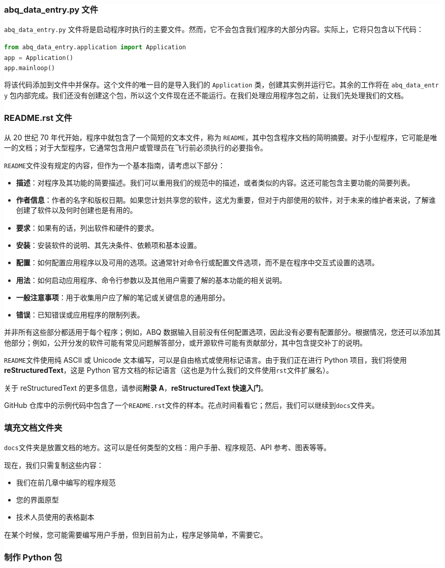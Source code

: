 ### abq_data_entry.py 文件

`abq_data_entry.py` 文件将是启动程序时执行的主要文件。然而，它不会包含我们程序的大部分内容。实际上，它将只包含以下代码：

```py
from abq_data_entry.application import Application
app = Application()
app.mainloop() 
```

将该代码添加到文件中并保存。这个文件的唯一目的是导入我们的 `Application` 类，创建其实例并运行它。其余的工作将在 `abq_data_entry` 包内部完成。我们还没有创建这个包，所以这个文件现在还不能运行。在我们处理应用程序包之前，让我们先处理我们的文档。

### README.rst 文件

从 20 世纪 70 年代开始，程序中就包含了一个简短的文本文件，称为 `README`，其中包含程序文档的简明摘要。对于小型程序，它可能是唯一的文档；对于大型程序，它通常包含用户或管理员在飞行前必须执行的必要指令。

`README`文件没有规定的内容，但作为一个基本指南，请考虑以下部分：

+   **描述**：对程序及其功能的简要描述。我们可以重用我们的规范中的描述，或者类似的内容。这还可能包含主要功能的简要列表。

+   **作者信息**：作者的名字和版权日期。如果您计划共享您的软件，这尤为重要，但对于内部使用的软件，对于未来的维护者来说，了解谁创建了软件以及何时创建也是有用的。

+   **要求**：如果有的话，列出软件和硬件的要求。

+   **安装**：安装软件的说明、其先决条件、依赖项和基本设置。

+   **配置**：如何配置应用程序以及可用的选项。这通常针对命令行或配置文件选项，而不是在程序中交互式设置的选项。

+   **用法**：如何启动应用程序、命令行参数以及其他用户需要了解的基本功能的相关说明。

+   **一般注意事项**：用于收集用户应了解的笔记或关键信息的通用部分。

+   **错误**：已知错误或应用程序的限制列表。

并非所有这些部分都适用于每个程序；例如，ABQ 数据输入目前没有任何配置选项，因此没有必要有配置部分。根据情况，您还可以添加其他部分；例如，公开分发的软件可能有常见问题解答部分，或开源软件可能有贡献部分，其中包含提交补丁的说明。

`README`文件使用纯 ASCII 或 Unicode 文本编写，可以是自由格式或使用标记语言。由于我们正在进行 Python 项目，我们将使用**reStructuredText**，这是 Python 官方文档的标记语言（这也是为什么我们的文件使用`rst`文件扩展名）。

关于 reStructuredText 的更多信息，请参阅**附录 A**，**reStructuredText 快速入门**。

GitHub 仓库中的示例代码中包含了一个`README.rst`文件的样本。花点时间看看它；然后，我们可以继续到`docs`文件夹。

### 填充文档文件夹

`docs`文件夹是放置文档的地方。这可以是任何类型的文档：用户手册、程序规范、API 参考、图表等等。

现在，我们只需复制这些内容：

+   我们在前几章中编写的程序规范

+   您的界面原型

+   技术人员使用的表格副本

在某个时候，您可能需要编写用户手册，但到目前为止，程序足够简单，不需要它。

### 制作 Python 包

